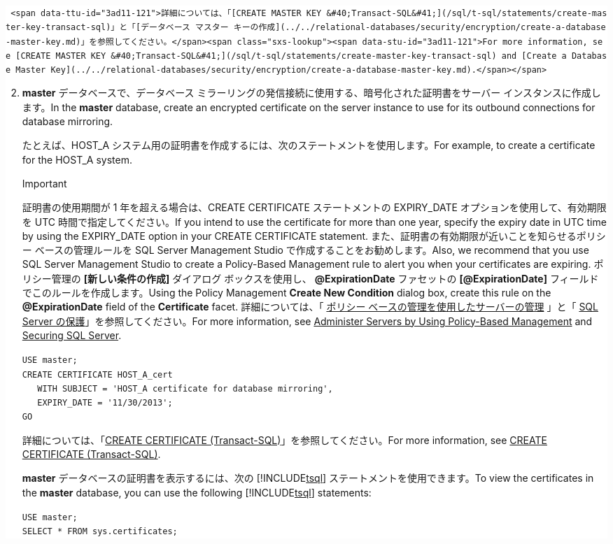      <span data-ttu-id="3ad11-121">詳細については、「[CREATE MASTER KEY &#40;Transact-SQL&#41;](/sql/t-sql/statements/create-master-key-transact-sql)」と「[データベース マスター キーの作成](../../relational-databases/security/encryption/create-a-database-master-key.md)」を参照してください。</span><span class="sxs-lookup"><span data-stu-id="3ad11-121">For more information, see [CREATE MASTER KEY &#40;Transact-SQL&#41;](/sql/t-sql/statements/create-master-key-transact-sql) and [Create a Database Master Key](../../relational-databases/security/encryption/create-a-database-master-key.md).</span></span>  
  
2.  <span data-ttu-id="3ad11-122">**master** データベースで、データベース ミラーリングの発信接続に使用する、暗号化された証明書をサーバー インスタンスに作成します。</span><span class="sxs-lookup"><span data-stu-id="3ad11-122">In the **master** database, create an encrypted certificate on the server instance to use for its outbound connections for database mirroring.</span></span>  
  
     <span data-ttu-id="3ad11-123">たとえば、HOST_A システム用の証明書を作成するには、次のステートメントを使用します。</span><span class="sxs-lookup"><span data-stu-id="3ad11-123">For example, to create a certificate for the HOST_A system.</span></span>  
  
    > [!IMPORTANT]  
    >  <span data-ttu-id="3ad11-124">証明書の使用期間が 1 年を超える場合は、CREATE CERTIFICATE ステートメントの EXPIRY_DATE オプションを使用して、有効期限を UTC 時間で指定してください。</span><span class="sxs-lookup"><span data-stu-id="3ad11-124">If you intend to use the certificate for more than one year, specify the expiry date in UTC time by using the EXPIRY_DATE option in your CREATE CERTIFICATE statement.</span></span> <span data-ttu-id="3ad11-125">また、証明書の有効期限が近いことを知らせるポリシー ベースの管理ルールを SQL Server Management Studio で作成することをお勧めします。</span><span class="sxs-lookup"><span data-stu-id="3ad11-125">Also, we recommend that you use SQL Server Management Studio to create a Policy-Based Management rule to alert you when your certificates are expiring.</span></span> <span data-ttu-id="3ad11-126">ポリシー管理の **[新しい条件の作成]** ダイアログ ボックスを使用し、 **@ExpirationDate** ファセットの **[@ExpirationDate]** フィールドでこのルールを作成します。</span><span class="sxs-lookup"><span data-stu-id="3ad11-126">Using the Policy Management **Create New Condition** dialog box, create this rule on the **@ExpirationDate** field of the **Certificate** facet.</span></span> <span data-ttu-id="3ad11-127">詳細については、「 [ポリシー ベースの管理を使用したサーバーの管理](../../relational-databases/policy-based-management/administer-servers-by-using-policy-based-management.md) 」と「 [SQL Server の保護](../../relational-databases/security/securing-sql-server.md)」を参照してください。</span><span class="sxs-lookup"><span data-stu-id="3ad11-127">For more information, see [Administer Servers by Using Policy-Based Management](../../relational-databases/policy-based-management/administer-servers-by-using-policy-based-management.md) and [Securing SQL Server](../../relational-databases/security/securing-sql-server.md).</span></span>  
  
    ```  
    USE master;  
    CREATE CERTIFICATE HOST_A_cert   
       WITH SUBJECT = 'HOST_A certificate for database mirroring',   
       EXPIRY_DATE = '11/30/2013';  
    GO  
    ```  
  
     <span data-ttu-id="3ad11-128">詳細については、「[CREATE CERTIFICATE &#40;Transact-SQL&#41;](/sql/t-sql/statements/create-certificate-transact-sql)」を参照してください。</span><span class="sxs-lookup"><span data-stu-id="3ad11-128">For more information, see [CREATE CERTIFICATE &#40;Transact-SQL&#41;](/sql/t-sql/statements/create-certificate-transact-sql).</span></span>  
  
     <span data-ttu-id="3ad11-129">**master** データベースの証明書を表示するには、次の [!INCLUDE[tsql](../../includes/tsql-md.md)] ステートメントを使用できます。</span><span class="sxs-lookup"><span data-stu-id="3ad11-129">To view the certificates in the **master** database, you can use the following [!INCLUDE[tsql](../../includes/tsql-md.md)] statements:</span></span>  
  
    ```  
    USE master;  
    SELECT * FROM sys.certificates;  
    ```  
  